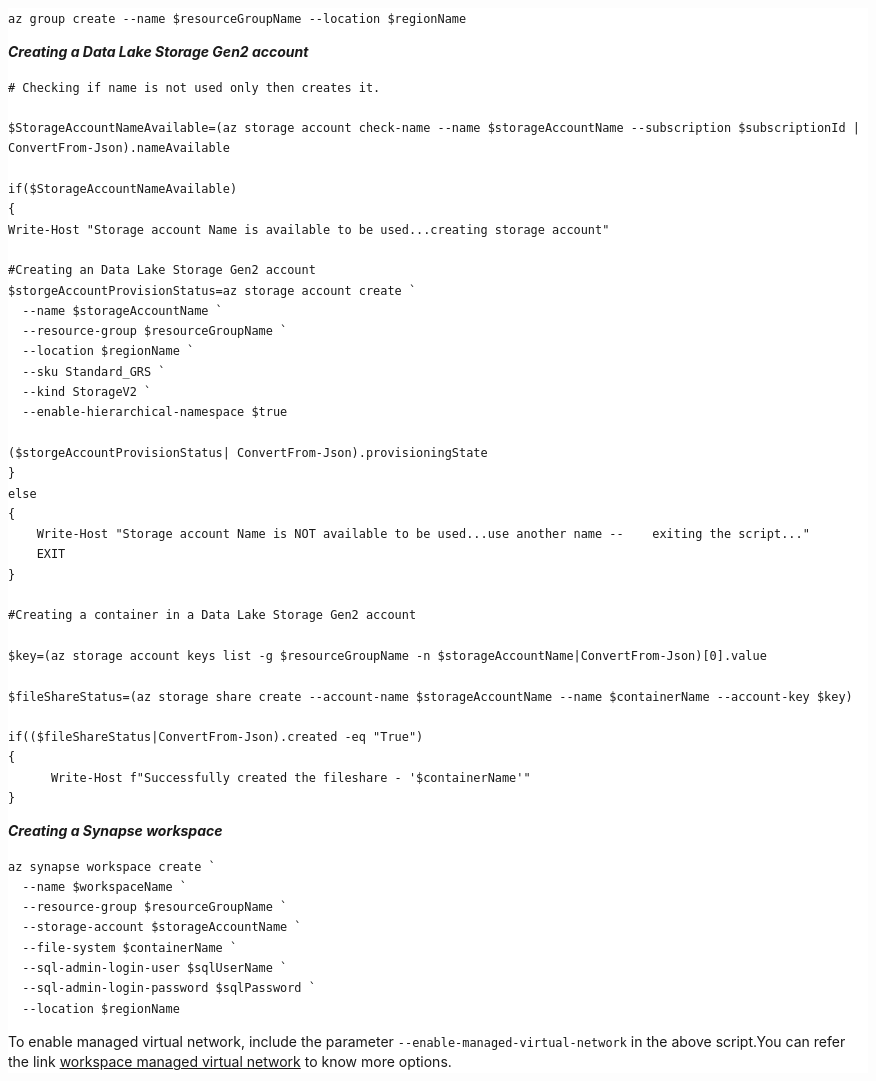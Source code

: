 ```azurecli
az group create --name $resourceGroupName --location $regionName
```

***Creating a Data Lake Storage Gen2 account***

```azurecli
# Checking if name is not used only then creates it.

$StorageAccountNameAvailable=(az storage account check-name --name $storageAccountName --subscription $subscriptionId | ConvertFrom-Json).nameAvailable

if($StorageAccountNameAvailable)
{
Write-Host "Storage account Name is available to be used...creating storage account"

#Creating an Data Lake Storage Gen2 account
$storgeAccountProvisionStatus=az storage account create `
  --name $storageAccountName `
  --resource-group $resourceGroupName `
  --location $regionName `
  --sku Standard_GRS `
  --kind StorageV2 `
  --enable-hierarchical-namespace $true

($storgeAccountProvisionStatus| ConvertFrom-Json).provisioningState
}
else
{
    Write-Host "Storage account Name is NOT available to be used...use another name --    exiting the script..."
    EXIT
}

#Creating a container in a Data Lake Storage Gen2 account

$key=(az storage account keys list -g $resourceGroupName -n $storageAccountName|ConvertFrom-Json)[0].value

$fileShareStatus=(az storage share create --account-name $storageAccountName --name $containerName --account-key $key)

if(($fileShareStatus|ConvertFrom-Json).created -eq "True")
{
      Write-Host f"Successfully created the fileshare - '$containerName'"
}
```


***Creating a Synapse workspace***

```azurecli
az synapse workspace create `
  --name $workspaceName `
  --resource-group $resourceGroupName `
  --storage-account $storageAccountName `
  --file-system $containerName `
  --sql-admin-login-user $sqlUserName `
  --sql-admin-login-password $sqlPassword `
  --location $regionName
```
To enable managed virtual network, include the parameter `--enable-managed-virtual-network` in the above script.You can refer the link [workspace managed virtual network](/cli/azure/synapse/workspace?view=azure-cli-latest&preserve-view=true) to know more options.
